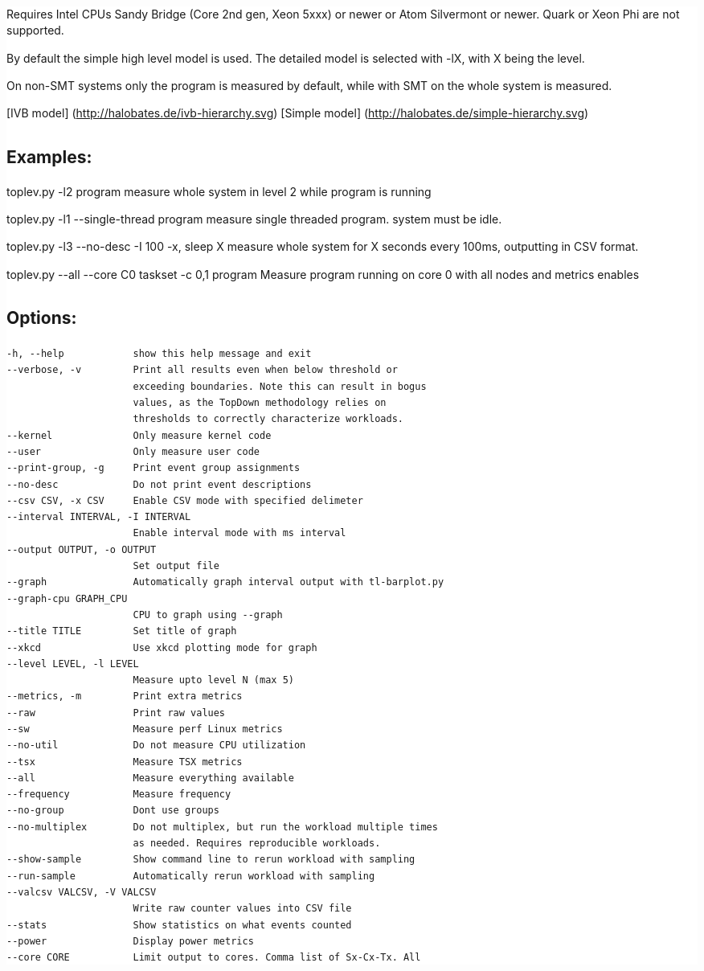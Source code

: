 Requires Intel CPUs Sandy Bridge (Core 2nd gen, Xeon 5xxx) or newer or Atom Silvermont or newer.
Quark or Xeon Phi are not supported.

By default the simple high level model is used. The detailed model is selected
with -lX, with X being the level.

On non-SMT systems only the program is measured by default, while
with SMT on the whole system is measured.

[IVB model] (http://halobates.de/ivb-hierarchy.svg)
[Simple model] (http://halobates.de/simple-hierarchy.svg)

## Examples:

toplev.py -l2 program
measure whole system in level 2 while program is running

toplev.py -l1 --single-thread program
measure single threaded program. system must be idle.

toplev.py -l3 --no-desc -I 100 -x, sleep X
measure whole system for X seconds every 100ms, outputting in CSV format.

toplev.py --all --core C0 taskset -c 0,1 program
Measure program running on core 0 with all nodes and metrics enables

## Options:

    -h, --help            show this help message and exit
    --verbose, -v         Print all results even when below threshold or
                          exceeding boundaries. Note this can result in bogus
                          values, as the TopDown methodology relies on
                          thresholds to correctly characterize workloads.
    --kernel              Only measure kernel code
    --user                Only measure user code
    --print-group, -g     Print event group assignments
    --no-desc             Do not print event descriptions
    --csv CSV, -x CSV     Enable CSV mode with specified delimeter
    --interval INTERVAL, -I INTERVAL
                          Enable interval mode with ms interval
    --output OUTPUT, -o OUTPUT
                          Set output file
    --graph               Automatically graph interval output with tl-barplot.py
    --graph-cpu GRAPH_CPU
                          CPU to graph using --graph
    --title TITLE         Set title of graph
    --xkcd                Use xkcd plotting mode for graph
    --level LEVEL, -l LEVEL
                          Measure upto level N (max 5)
    --metrics, -m         Print extra metrics
    --raw                 Print raw values
    --sw                  Measure perf Linux metrics
    --no-util             Do not measure CPU utilization
    --tsx                 Measure TSX metrics
    --all                 Measure everything available
    --frequency           Measure frequency
    --no-group            Dont use groups
    --no-multiplex        Do not multiplex, but run the workload multiple times
                          as needed. Requires reproducible workloads.
    --show-sample         Show command line to rerun workload with sampling
    --run-sample          Automatically rerun workload with sampling
    --valcsv VALCSV, -V VALCSV
                          Write raw counter values into CSV file
    --stats               Show statistics on what events counted
    --power               Display power metrics
    --core CORE           Limit output to cores. Comma list of Sx-Cx-Tx. All